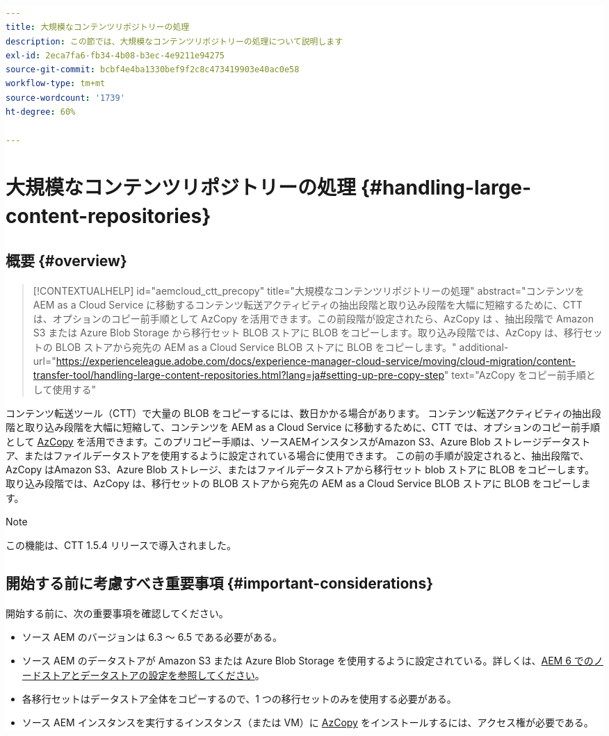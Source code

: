 ```yaml
---
title: 大規模なコンテンツリポジトリーの処理
description: この節では、大規模なコンテンツリポジトリーの処理について説明します
exl-id: 2eca7fa6-fb34-4b08-b3ec-4e9211e94275
source-git-commit: bcbf4e4ba1330bef9f2c8c473419903e40ac0e58
workflow-type: tm+mt
source-wordcount: '1739'
ht-degree: 60%

---
```


# 大規模なコンテンツリポジトリーの処理 {#handling-large-content-repositories}

## 概要 {#overview}

>[!CONTEXTUALHELP]
>id="aemcloud_ctt_precopy"
>title="大規模なコンテンツリポジトリーの処理"
>abstract="コンテンツを AEM as a Cloud Service に移動するコンテンツ転送アクティビティの抽出段階と取り込み段階を大幅に短縮するために、CTT は、オプションのコピー前手順として AzCopy を活用できます。この前段階が設定されたら、AzCopy は 、抽出段階で Amazon S3 または Azure Blob Storage から移行セット BLOB ストアに BLOB をコピーします。取り込み段階では、AzCopy は、移行セットの BLOB ストアから宛先の AEM as a Cloud Service BLOB ストアに BLOB をコピーします。"
>additional-url="https://experienceleague.adobe.com/docs/experience-manager-cloud-service/moving/cloud-migration/content-transfer-tool/handling-large-content-repositories.html?lang=ja#setting-up-pre-copy-step" text="AzCopy をコピー前手順として使用する"

コンテンツ転送ツール（CTT）で大量の BLOB をコピーするには、数日かかる場合があります。
コンテンツ転送アクティビティの抽出段階と取り込み段階を大幅に短縮して、コンテンツを AEM as a Cloud Service に移動するために、CTT では、オプションのコピー前手順として [AzCopy](https://docs.microsoft.com/ja-jp/azure/storage/common/storage-use-azcopy-v10) を活用できます。このプリコピー手順は、ソースAEMインスタンスがAmazon S3、Azure Blob ストレージデータストア、またはファイルデータストアを使用するように設定されている場合に使用できます。 この前の手順が設定されると、抽出段階で、AzCopy はAmazon S3、Azure Blob ストレージ、またはファイルデータストアから移行セット blob ストアに BLOB をコピーします。 取り込み段階では、AzCopy は、移行セットの BLOB ストアから宛先の AEM as a Cloud Service BLOB ストアに BLOB をコピーします。

>[!NOTE]
> この機能は、CTT 1.5.4 リリースで導入されました。

## 開始する前に考慮すべき重要事項 {#important-considerations}

開始する前に、次の重要事項を確認してください。

* ソース AEM のバージョンは 6.3 ～ 6.5 である必要がある。

* ソース AEM のデータストアが Amazon S3 または Azure Blob Storage を使用するように設定されている。詳しくは、[AEM 6 でのノードストアとデータストアの設定を参照してください](https://experienceleague.adobe.com/docs/experience-manager-65/deploying/deploying/data-store-config.html?lang=ja)。

* 各移行セットはデータストア全体をコピーするので、1 つの移行セットのみを使用する必要がある。

* ソース AEM インスタンスを実行するインスタンス（または VM）に [AzCopy](https://docs.microsoft.com/en-us/azure/storage/common/storage-use-azcopy-v10) をインストールするには、アクセス権が必要である。
